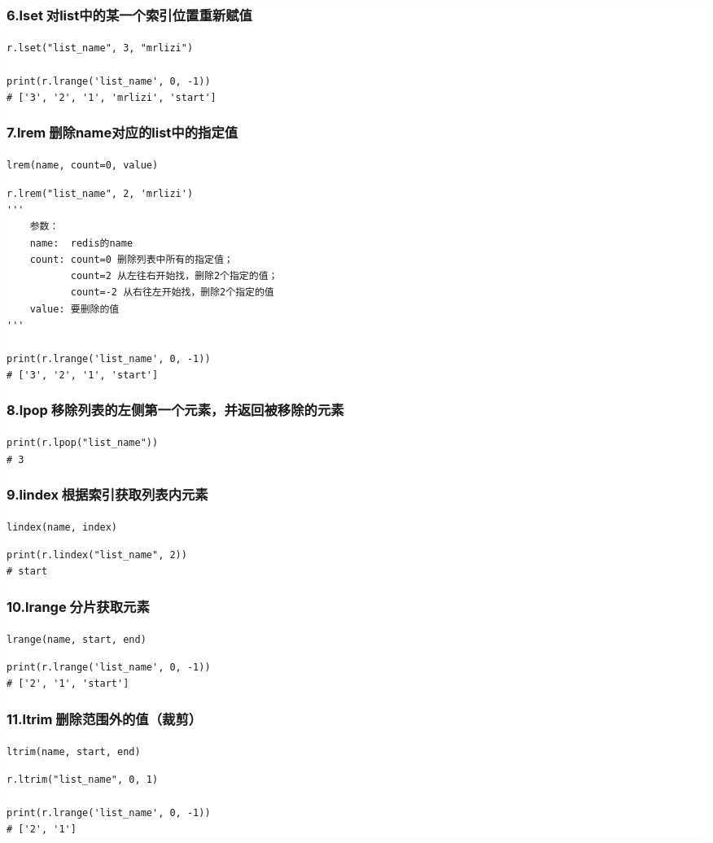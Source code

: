 ### 6.lset 对list中的某一个索引位置重新赋值
```
r.lset("list_name", 3, "mrlizi")

print(r.lrange('list_name', 0, -1))
# ['3', '2', '1', 'mrlizi', 'start']
```

### 7.lrem 删除name对应的list中的指定值
`lrem(name, count=0, value)`
```
r.lrem("list_name", 2, 'mrlizi')
''' 
    参数：
    name:  redis的name
    count: count=0 删除列表中所有的指定值；
           count=2 从左往右开始找，删除2个指定的值；
           count=-2 从右往左开始找，删除2个指定的值
    value: 要删除的值
'''

print(r.lrange('list_name', 0, -1))
# ['3', '2', '1', 'start']
```

### 8.lpop 移除列表的左侧第一个元素，并返回被移除的元素
```
print(r.lpop("list_name"))
# 3
```

### 9.lindex 根据索引获取列表内元素
`lindex(name, index)`
```
print(r.lindex("list_name", 2))
# start
```

### 10.lrange 分片获取元素
`lrange(name, start, end)`
```
print(r.lrange('list_name', 0, -1))
# ['2', '1', 'start']
```

### 11.ltrim 删除范围外的值（裁剪）
`ltrim(name, start, end)`
```
r.ltrim("list_name", 0, 1)

print(r.lrange('list_name', 0, -1))
# ['2', '1']
```
